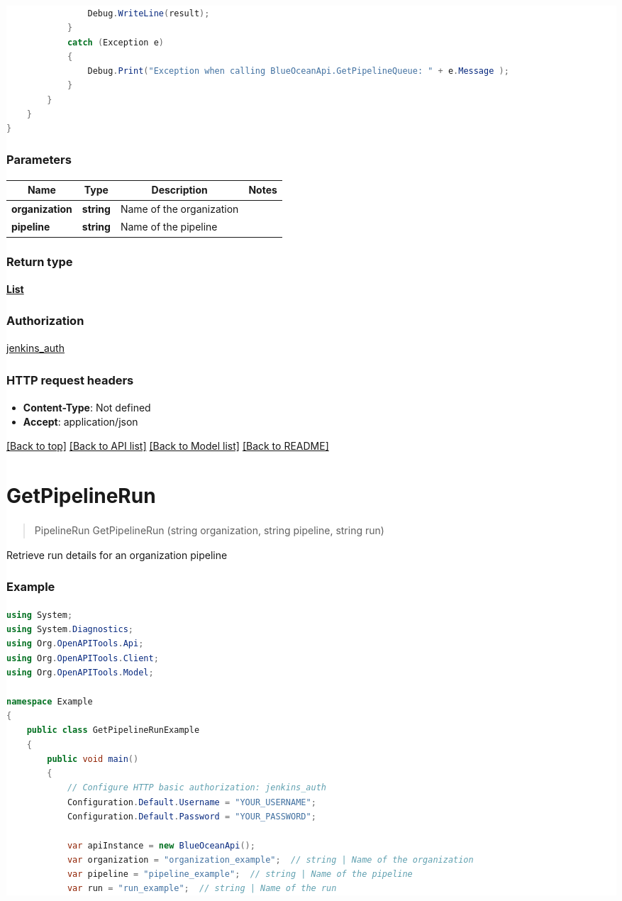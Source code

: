 ```csharp
                Debug.WriteLine(result);
            }
            catch (Exception e)
            {
                Debug.Print("Exception when calling BlueOceanApi.GetPipelineQueue: " + e.Message );
            }
        }
    }
}
```

### Parameters

Name | Type | Description  | Notes
------------- | ------------- | ------------- | -------------
 **organization** | **string**| Name of the organization | 
 **pipeline** | **string**| Name of the pipeline | 

### Return type

[**List<QueueItemImpl>**](QueueItemImpl.md)

### Authorization

[jenkins_auth](../README.md#jenkins_auth)

### HTTP request headers

 - **Content-Type**: Not defined
 - **Accept**: application/json

[[Back to top]](#) [[Back to API list]](../README.md#documentation-for-api-endpoints) [[Back to Model list]](../README.md#documentation-for-models) [[Back to README]](../README.md)

<a name="getpipelinerun"></a>
# **GetPipelineRun**
> PipelineRun GetPipelineRun (string organization, string pipeline, string run)



Retrieve run details for an organization pipeline

### Example
```csharp
using System;
using System.Diagnostics;
using Org.OpenAPITools.Api;
using Org.OpenAPITools.Client;
using Org.OpenAPITools.Model;

namespace Example
{
    public class GetPipelineRunExample
    {
        public void main()
        {
            // Configure HTTP basic authorization: jenkins_auth
            Configuration.Default.Username = "YOUR_USERNAME";
            Configuration.Default.Password = "YOUR_PASSWORD";

            var apiInstance = new BlueOceanApi();
            var organization = "organization_example";  // string | Name of the organization
            var pipeline = "pipeline_example";  // string | Name of the pipeline
            var run = "run_example";  // string | Name of the run
```